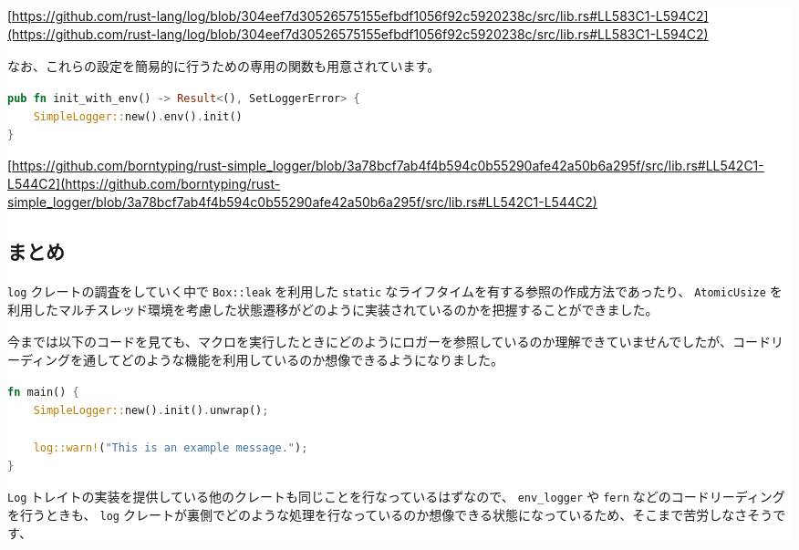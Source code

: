 [https://github.com/rust-lang/log/blob/304eef7d30526575155efbdf1056f92c5920238c/src/lib.rs#LL583C1-L594C2](https://github.com/rust-lang/log/blob/304eef7d30526575155efbdf1056f92c5920238c/src/lib.rs#LL583C1-L594C2)

なお、これらの設定を簡易的に行うための専用の関数も用意されています。

```rs
pub fn init_with_env() -> Result<(), SetLoggerError> {
    SimpleLogger::new().env().init()
}
```

[https://github.com/borntyping/rust-simple_logger/blob/3a78bcf7ab4f4b594c0b55290afe42a50b6a295f/src/lib.rs#LL542C1-L544C2](https://github.com/borntyping/rust-simple_logger/blob/3a78bcf7ab4f4b594c0b55290afe42a50b6a295f/src/lib.rs#LL542C1-L544C2)

## まとめ

`log` クレートの調査をしていく中で `Box::leak` を利用した `static` なライフタイムを有する参照の作成方法であったり、 `AtomicUsize` を利用したマルチスレッド環境を考慮した状態遷移がどのように実装されているのかを把握することができました。

今までは以下のコードを見ても、マクロを実行したときにどのようにロガーを参照しているのか理解できていませんでしたが、コードリーディングを通してどのような機能を利用しているのか想像できるようになりました。

```rs
fn main() {
    SimpleLogger::new().init().unwrap();

    log::warn!("This is an example message.");
}
```

`Log` トレイトの実装を提供している他のクレートも同じことを行なっているはずなので、 `env_logger` や `fern` などのコードリーディングを行うときも、 `log` クレートが裏側でどのような処理を行なっているのか想像できる状態になっているため、そこまで苦労しなさそうです、
